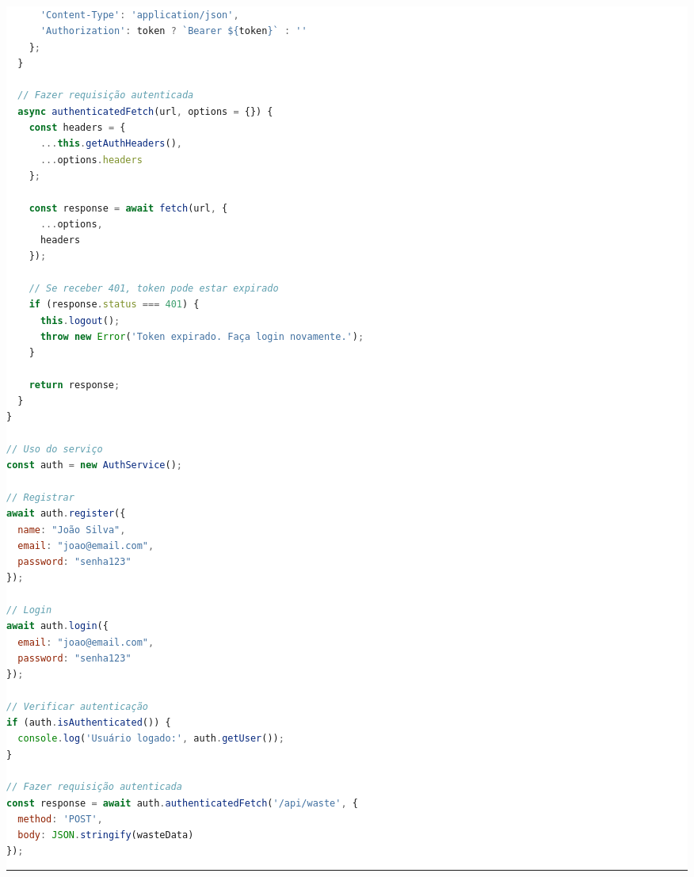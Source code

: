 ```javascript
      'Content-Type': 'application/json',
      'Authorization': token ? `Bearer ${token}` : ''
    };
  }

  // Fazer requisição autenticada
  async authenticatedFetch(url, options = {}) {
    const headers = {
      ...this.getAuthHeaders(),
      ...options.headers
    };

    const response = await fetch(url, {
      ...options,
      headers
    });

    // Se receber 401, token pode estar expirado
    if (response.status === 401) {
      this.logout();
      throw new Error('Token expirado. Faça login novamente.');
    }

    return response;
  }
}

// Uso do serviço
const auth = new AuthService();

// Registrar
await auth.register({
  name: "João Silva",
  email: "joao@email.com",
  password: "senha123"
});

// Login
await auth.login({
  email: "joao@email.com",
  password: "senha123"
});

// Verificar autenticação
if (auth.isAuthenticated()) {
  console.log('Usuário logado:', auth.getUser());
}

// Fazer requisição autenticada
const response = await auth.authenticatedFetch('/api/waste', {
  method: 'POST',
  body: JSON.stringify(wasteData)
});
```

---